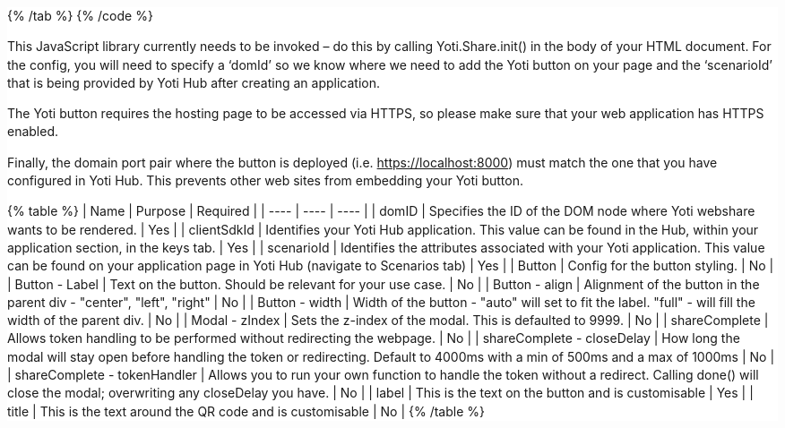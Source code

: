 <body>
  
  <div id="xxx"></div>

  
  <script>
    window.Yoti.Share.init({
      elements: [
        {
          domId: "xxx",
          scenarioId: "xxxxxx-xxxx-xxxx-xxxx-xxxxxxxxxxxx",
          clientSdkId: "xxxxxx-xxxx-xxxx-xxxx-xxxxxxxxxxxx",
          type: "inline",
          qr: {
            title: " Scan with the Yoti app"
          }
        }
      ]
    });
  </script>
</body>
{% /tab %}
{% /code %}

This JavaScript library currently needs to be invoked – do this by calling Yoti.Share.init() in the body of your HTML document. For the config, you will need to specify a ‘domId’ so we know where we need to add the Yoti button on your page and the ‘scenarioId’ that is being provided by Yoti Hub after creating an application.

The Yoti button requires the hosting page to be accessed via HTTPS, so please make sure that your web application has HTTPS enabled. 

Finally, the domain port pair where the button is deployed (i.e. [https://localhost:8000](https://localhost:8000)) must match the one that you have configured in Yoti Hub. This prevents other web sites from embedding your Yoti button.

{% table %}
| Name | Purpose | Required | 
| ---- | ---- | ---- | 
| domID | Specifies the ID of the DOM node where Yoti webshare wants to be rendered. | Yes | 
| clientSdkId | Identifies your Yoti Hub application. This value can be found in the Hub, within your application section, in the keys tab. | Yes | 
| scenarioId | Identifies the attributes associated with your Yoti application. This value can be found on your application page in Yoti Hub (navigate to Scenarios tab) | Yes | 
| Button | Config for the button styling. | No | 
| Button - Label | Text on the button. Should be relevant for your use case. | No | 
| Button - align | Alignment of the button in the parent div - "center", "left", "right" | No | 
| Button - width | Width of the button - "auto" will set to fit the label. "full" - will fill the width of the parent div. | No | 
| Modal - zIndex | Sets the z-index of the modal. This is defaulted to 9999. | No | 
| shareComplete | Allows token handling to be performed without redirecting the webpage. | No | 
| shareComplete - closeDelay | How long the modal will stay open before handling the token or redirecting. Default to 4000ms with a min of 500ms and a max of 1000ms | No | 
| shareComplete - tokenHandler | Allows you to run your own function to handle the token without a redirect. Calling done() will close the modal; overwriting any closeDelay you have. | No | 
| label | This is the text on the button and is customisable | Yes | 
| title | This is the text around the QR code and is customisable | No | 
{% /table %}
